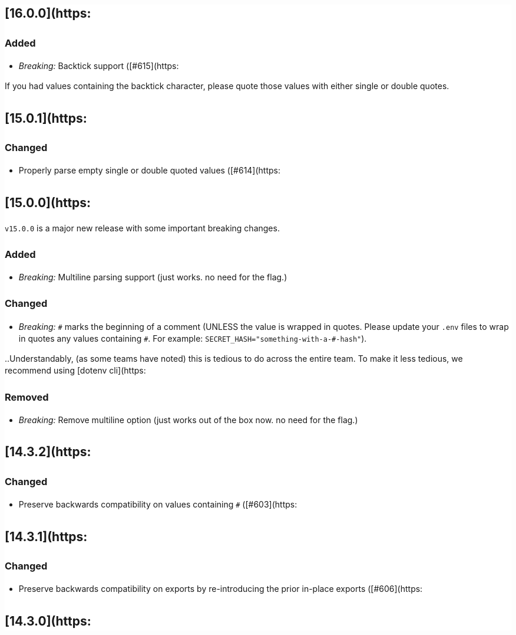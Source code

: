 ## [16.0.0](https:

### Added

- _Breaking:_ Backtick support  ([#615](https:

If you had values containing the backtick character, please quote those values with either single or double quotes.

## [15.0.1](https:

### Changed

- Properly parse empty single or double quoted values  ([#614](https:

## [15.0.0](https:

`v15.0.0` is a major new release with some important breaking changes.

### Added

- _Breaking:_ Multiline parsing support (just works. no need for the flag.)

### Changed

- _Breaking:_ `#` marks the beginning of a comment (UNLESS the value is wrapped in quotes. Please update your `.env` files to wrap in quotes any values containing `#`. For example: `SECRET_HASH="something-with-a-#-hash"`).

..Understandably, (as some teams have noted) this is tedious to do across the entire team. To make it less tedious, we recommend using [dotenv cli](https:

### Removed

- _Breaking:_ Remove multiline option (just works out of the box now. no need for the flag.)

## [14.3.2](https:

### Changed

- Preserve backwards compatibility on values containing `#`  ([#603](https:

## [14.3.1](https:

### Changed

- Preserve backwards compatibility on exports by re-introducing the prior in-place exports  ([#606](https:

## [14.3.0](https:
